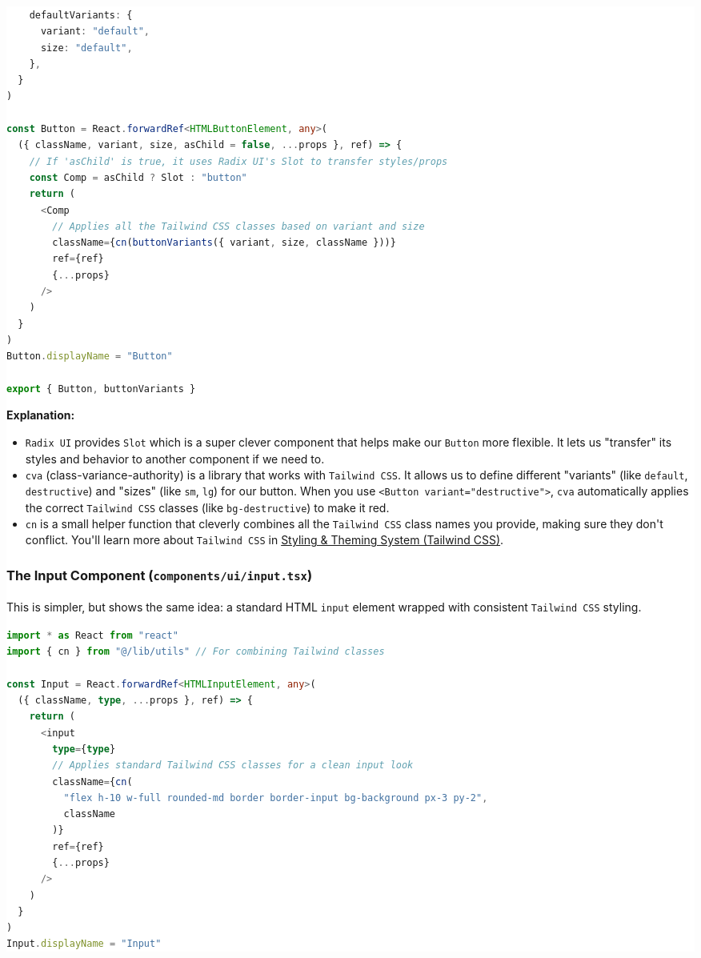 ```typescript
    defaultVariants: {
      variant: "default",
      size: "default",
    },
  }
)

const Button = React.forwardRef<HTMLButtonElement, any>(
  ({ className, variant, size, asChild = false, ...props }, ref) => {
    // If 'asChild' is true, it uses Radix UI's Slot to transfer styles/props
    const Comp = asChild ? Slot : "button"
    return (
      <Comp
        // Applies all the Tailwind CSS classes based on variant and size
        className={cn(buttonVariants({ variant, size, className }))}
        ref={ref}
        {...props}
      />
    )
  }
)
Button.displayName = "Button"

export { Button, buttonVariants }
```

**Explanation:**
*   `Radix UI` provides `Slot` which is a super clever component that helps make our `Button` more flexible. It lets us "transfer" its styles and behavior to another component if we need to.
*   `cva` (class-variance-authority) is a library that works with `Tailwind CSS`. It allows us to define different "variants" (like `default`, `destructive`) and "sizes" (like `sm`, `lg`) for our button. When you use `<Button variant="destructive">`, `cva` automatically applies the correct `Tailwind CSS` classes (like `bg-destructive`) to make it red.
*   `cn` is a small helper function that cleverly combines all the `Tailwind CSS` class names you provide, making sure they don't conflict. You'll learn more about `Tailwind CSS` in [Styling & Theming System (Tailwind CSS)](03_styling___theming_system__tailwind_css_.md).

### The Input Component (`components/ui/input.tsx`)

This is simpler, but shows the same idea: a standard HTML `input` element wrapped with consistent `Tailwind CSS` styling.

```typescript
import * as React from "react"
import { cn } from "@/lib/utils" // For combining Tailwind classes

const Input = React.forwardRef<HTMLInputElement, any>(
  ({ className, type, ...props }, ref) => {
    return (
      <input
        type={type}
        // Applies standard Tailwind CSS classes for a clean input look
        className={cn(
          "flex h-10 w-full rounded-md border border-input bg-background px-3 py-2",
          className
        )}
        ref={ref}
        {...props}
      />
    )
  }
)
Input.displayName = "Input"

```